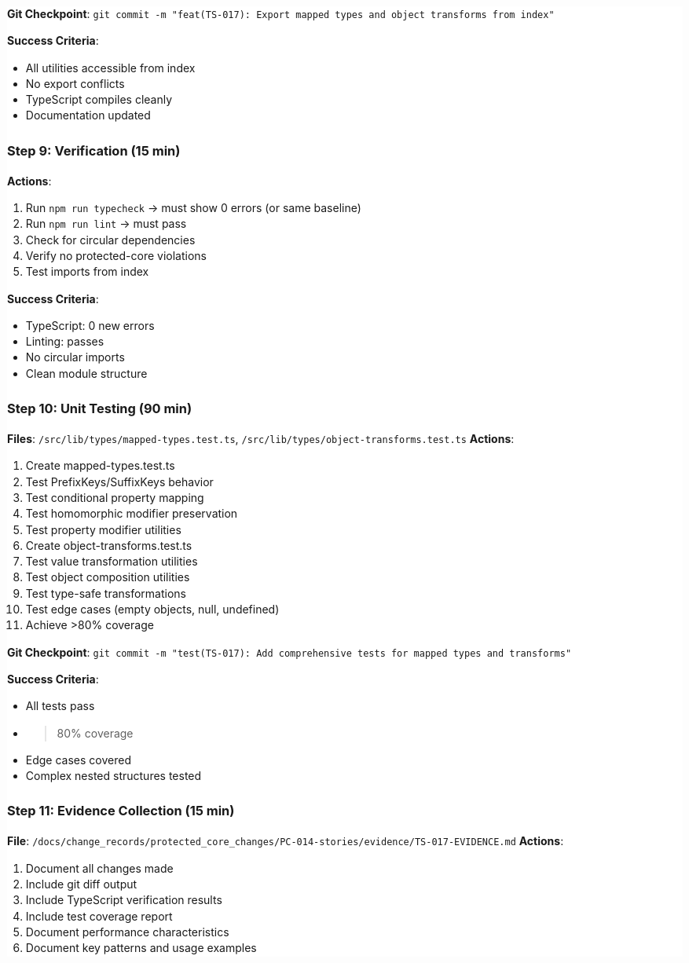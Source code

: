 **Git Checkpoint**: `git commit -m "feat(TS-017): Export mapped types and object transforms from index"`

**Success Criteria**:
- All utilities accessible from index
- No export conflicts
- TypeScript compiles cleanly
- Documentation updated

### Step 9: Verification (15 min)
**Actions**:
1. Run `npm run typecheck` → must show 0 errors (or same baseline)
2. Run `npm run lint` → must pass
3. Check for circular dependencies
4. Verify no protected-core violations
5. Test imports from index

**Success Criteria**:
- TypeScript: 0 new errors
- Linting: passes
- No circular imports
- Clean module structure

### Step 10: Unit Testing (90 min)
**Files**: `/src/lib/types/mapped-types.test.ts`, `/src/lib/types/object-transforms.test.ts`
**Actions**:
1. Create mapped-types.test.ts
2. Test PrefixKeys/SuffixKeys behavior
3. Test conditional property mapping
4. Test homomorphic modifier preservation
5. Test property modifier utilities
6. Create object-transforms.test.ts
7. Test value transformation utilities
8. Test object composition utilities
9. Test type-safe transformations
10. Test edge cases (empty objects, null, undefined)
11. Achieve >80% coverage

**Git Checkpoint**: `git commit -m "test(TS-017): Add comprehensive tests for mapped types and transforms"`

**Success Criteria**:
- All tests pass
- >80% coverage
- Edge cases covered
- Complex nested structures tested

### Step 11: Evidence Collection (15 min)
**File**: `/docs/change_records/protected_core_changes/PC-014-stories/evidence/TS-017-EVIDENCE.md`
**Actions**:
1. Document all changes made
2. Include git diff output
3. Include TypeScript verification results
4. Include test coverage report
5. Document performance characteristics
6. Document key patterns and usage examples
